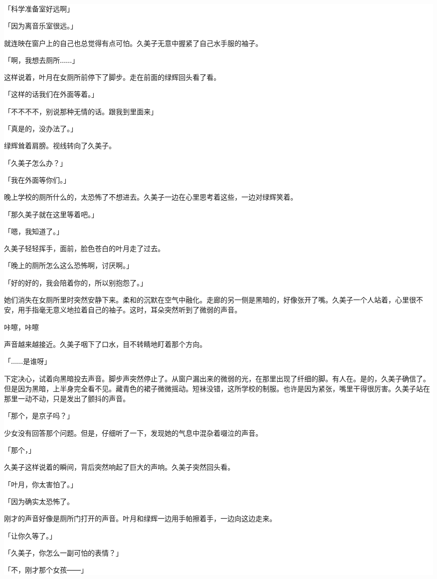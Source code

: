 「科学准备室好远啊」

「因为离音乐室很远。」

就连映在窗户上的自己也总觉得有点可怕。久美子无意中握紧了自己水手服的袖子。

「啊，我想去厕所……」

这样说着，叶月在女厕所前停下了脚步。走在前面的绿辉回头看了看。

「这样的话我们在外面等着。」

「不不不不，别说那种无情的话。跟我到里面来」

「真是的，没办法了。」

绿辉耸着肩膀。视线转向了久美子。

「久美子怎么办？」

「我在外面等你们。」

晚上学校的厕所什么的，太恐怖了不想进去。久美子一边在心里思考着这些，一边对绿辉笑着。

「那久美子就在这里等着吧。」

「嗯，我知道了。」

久美子轻轻挥手，面前，脸色苍白的叶月走了过去。

「晚上的厕所怎么这么恐怖啊，讨厌啊。」

「好的好的，我会陪着你的，所以别抱怨了。」

她们消失在女厕所里时突然安静下来。柔和的沉默在空气中融化。走廊的另一侧是黑暗的，好像张开了嘴。久美子一个人站着，心里很不安，用手指毫无意义地拉着自己的袖子。这时，耳朵突然听到了微弱的声音。

咔嚓，咔嚓

声音越来越接近。久美子咽下了口水，目不转睛地盯着那个方向。

「……是谁呀」

下定决心，试着向黑暗投去声音。脚步声突然停止了。从窗户漏出来的微弱的光，在那里出现了纤细的脚。有人在。是的，久美子确信了。但是因为黑暗，上半身完全看不见。藏青色的裙子微微摇动。短袜没错，这所学校的制服。也许是因为紧张，嘴里干得很厉害。久美子站在那里一动不动，只是发出了颤抖的声音。

「那个，是京子吗？」

少女没有回答那个问题。但是，仔细听了一下，发现她的气息中混杂着啜泣的声音。

「那个，」

久美子这样说着的瞬间，背后突然响起了巨大的声响。久美子突然回头看。

「叶月，你太害怕了。」

「因为确实太恐怖了。

刚才的声音好像是厕所门打开的声音。叶月和绿辉一边用手帕擦着手，一边向这边走来。

「让你久等了。」

「久美子，你怎么一副可怕的表情？」

「不，刚才那个女孩——」
